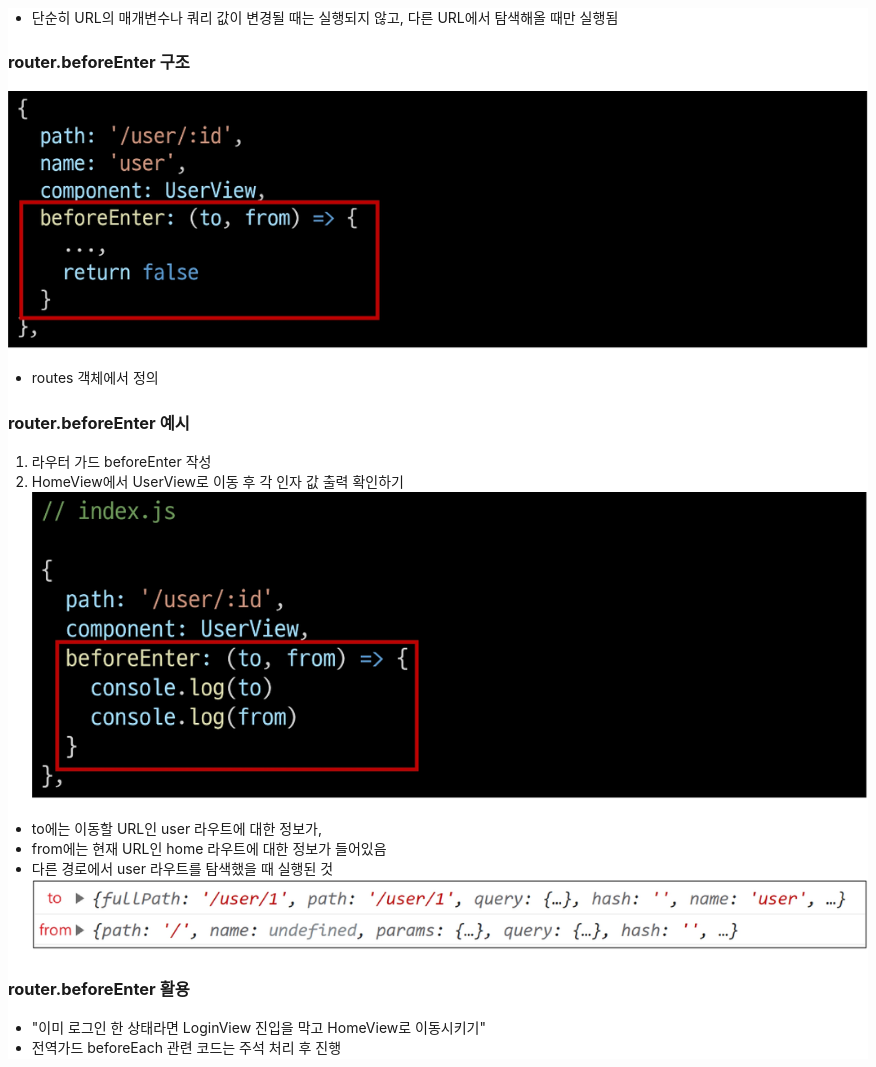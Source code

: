  - 단순히 URL의 매개변수나 쿼리 값이 변경될 때는 실행되지 않고, 다른 URL에서 탐색해올 때만 실행됨

### router.beforeEnter 구조
 ![이미지](./images/capture_1828.PNG)
 - routes 객체에서 정의

### router.beforeEnter 예시
 1. 라우터 가드 beforeEnter 작성
 2. HomeView에서 UserView로 이동 후 각 인자 값 출력 확인하기
 ![이미지](./images/capture_1829.PNG)

 - to에는 이동할 URL인 user 라우트에 대한 정보가,
 - from에는 현재 URL인 home 라우트에 대한 정보가 들어있음
 - 다른 경로에서 user 라우트를 탐색했을 때 실행된 것
 ![이미지](./images/capture_1830.PNG)

### router.beforeEnter 활용
 - "이미 로그인 한 상태라면 LoginView 진입을 막고 HomeView로 이동시키기"
 - 전역가드 beforeEach 관련 코드는 주석 처리 후 진행
